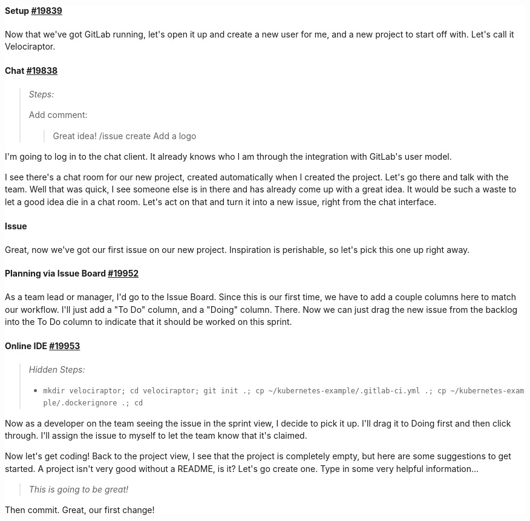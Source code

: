 #### Setup [#19839](https://gitlab.com/gitlab-org/gitlab-ce/issues/19839)

Now that we've got GitLab running, let's open it up and create a new user for me, and a new project to start off with. Let's call it Velociraptor.

#### Chat [#19838](https://gitlab.com/gitlab-org/gitlab-ce/issues/19838)

> *Steps:*
>
> Add comment:
>
>> Great idea!
>/issue create Add a logo

I'm going to log in to the chat client. It already knows who I am through the integration with GitLab's user model.

I see there's a chat room for our new project, created automatically when I created the project. Let's go there and talk with the team. Well that was quick, I see someone else is in there and has already come up with a great idea. It would be such a waste to let a good idea die in a chat room. Let's act on that and turn it into a new issue, right from the chat interface.

#### Issue

Great, now we've got our first issue on our new project. Inspiration is perishable, so let's pick this one up right away.

#### Planning via Issue Board [#19952](https://gitlab.com/gitlab-org/gitlab-ce/issues/19952)

As a team lead or manager, I'd go to the Issue Board. Since this is our first time, we have to add a couple columns here to match our workflow. I'll just add a "To Do" column, and a "Doing" column. There. Now we can just drag the new issue from the backlog into the To Do column to indicate that it should be worked on this sprint.

#### Online IDE [#19953](https://gitlab.com/gitlab-org/gitlab-ce/issues/19953)

> *Hidden Steps:*
>
>* `mkdir velociraptor; cd velociraptor; git init .; cp ~/kubernetes-example/.gitlab-ci.yml .; cp ~/kubernetes-example/.dockerignore .; cd`

Now as a developer on the team seeing the issue in the sprint view, I decide to pick it up. I'll drag it to Doing first and then click through. I'll assign the issue to myself to let the team know that it's claimed.

Now let's get coding! Back to the project view, I see that the project is completely empty, but here are some suggestions to get started. A project isn't very good without a README, is it? Let's go create one. Type in some very helpful information...

> *This is going to be great!*

Then commit. Great, our first change!
